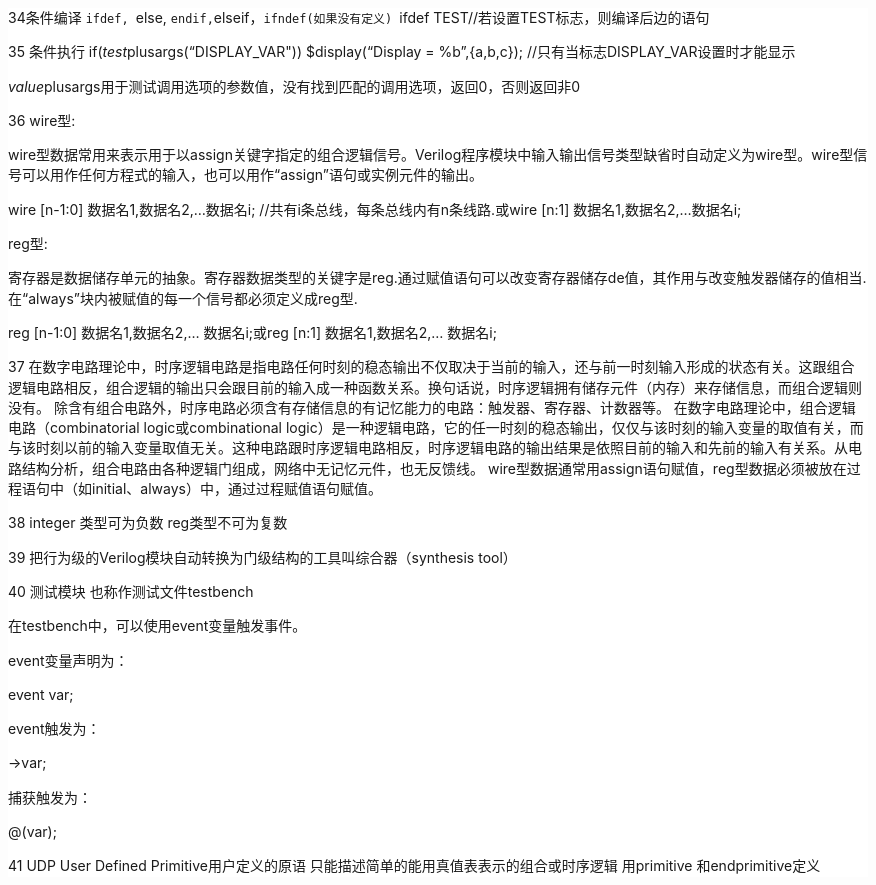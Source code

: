 34条件编译
`ifdef, `else, `endif,`elseif，`ifndef(如果没有定义)
`ifdef TEST//若设置TEST标志，则编译后边的语句

35 条件执行
if($test$plusargs(“DISPLAY_VAR"))
     $display(“Display = %b”,{a,b,c});
//只有当标志DISPLAY_VAR设置时才能显示

$value$plusargs用于测试调用选项的参数值，没有找到匹配的调用选项，返回0，否则返回非0

36
wire型:

 wire型数据常用来表示用于以assign关键字指定的组合逻辑信号。Verilog程序模块中输入输出信号类型缺省时自动定义为wire型。wire型信号可以用作任何方程式的输入，也可以用作“assign”语句或实例元件的输出。

wire [n-1:0] 数据名1,数据名2,…数据名i; //共有i条总线，每条总线内有n条线路.或wire [n:1] 数据名1,数据名2,…数据名i;


reg型:

寄存器是数据储存单元的抽象。寄存器数据类型的关键字是reg.通过赋值语句可以改变寄存器储存de值，其作用与改变触发器储存的值相当. 在“always”块内被赋值的每一个信号都必须定义成reg型.

reg [n-1:0] 数据名1,数据名2,… 数据名i;或reg [n:1] 数据名1,数据名2,… 数据名i;

37
在数字电路理论中，时序逻辑电路是指电路任何时刻的稳态输出不仅取决于当前的输入，还与前一时刻输入形成的状态有关。这跟组合逻辑电路相反，组合逻辑的输出只会跟目前的输入成一种函数关系。换句话说，时序逻辑拥有储存元件（内存）来存储信息，而组合逻辑则没有。
除含有组合电路外，时序电路必须含有存储信息的有记忆能力的电路：触发器、寄存器、计数器等。
在数字电路理论中，组合逻辑电路（combinatorial logic或combinational logic）是一种逻辑电路，它的任一时刻的稳态输出，仅仅与该时刻的输入变量的取值有关，而与该时刻以前的输入变量取值无关。这种电路跟时序逻辑电路相反，时序逻辑电路的输出结果是依照目前的输入和先前的输入有关系。从电路结构分析，组合电路由各种逻辑门组成，网络中无记忆元件，也无反馈线。
wire型数据通常用assign语句赋值，reg型数据必须被放在过程语句中（如initial、always）中，通过过程赋值语句赋值。

38
integer 类型可为负数
reg类型不可为复数

39
把行为级的Verilog模块自动转换为门级结构的工具叫综合器（synthesis tool）

40
测试模块 也称作测试文件testbench

在testbench中，可以使用event变量触发事件。

event变量声明为：

event var;

event触发为：

->var;

捕获触发为：

@(var);

41 UDP
User Defined Primitive用户定义的原语 只能描述简单的能用真值表表示的组合或时序逻辑 用primitive 和endprimitive定义
